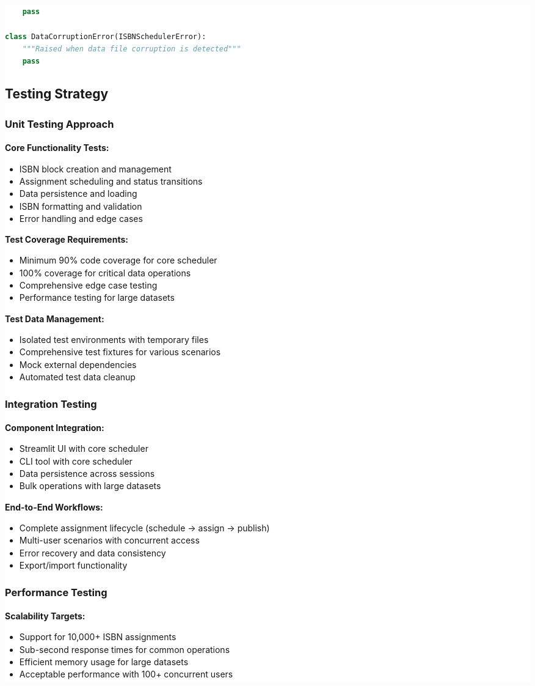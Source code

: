 ```python
    pass

class DataCorruptionError(ISBNSchedulerError):
    """Raised when data file corruption is detected"""
    pass
```

## Testing Strategy

### Unit Testing Approach

**Core Functionality Tests:**
- ISBN block creation and management
- Assignment scheduling and status transitions
- Data persistence and loading
- ISBN formatting and validation
- Error handling and edge cases

**Test Coverage Requirements:**
- Minimum 90% code coverage for core scheduler
- 100% coverage for critical data operations
- Comprehensive edge case testing
- Performance testing for large datasets

**Test Data Management:**
- Isolated test environments with temporary files
- Comprehensive test fixtures for various scenarios
- Mock external dependencies
- Automated test data cleanup

### Integration Testing

**Component Integration:**
- Streamlit UI with core scheduler
- CLI tool with core scheduler
- Data persistence across sessions
- Bulk operations with large datasets

**End-to-End Workflows:**
- Complete assignment lifecycle (schedule → assign → publish)
- Multi-user scenarios with concurrent access
- Error recovery and data consistency
- Export/import functionality

### Performance Testing

**Scalability Targets:**
- Support for 10,000+ ISBN assignments
- Sub-second response times for common operations
- Efficient memory usage for large datasets
- Acceptable performance with 100+ concurrent users
